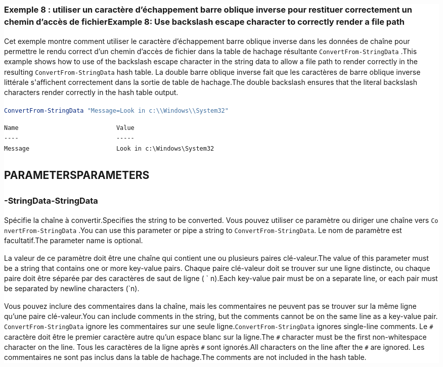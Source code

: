 ### <span data-ttu-id="7882e-150">Exemple 8 : utiliser un caractère d’échappement barre oblique inverse pour restituer correctement un chemin d’accès de fichier</span><span class="sxs-lookup"><span data-stu-id="7882e-150">Example 8: Use backslash escape character to correctly render a file path</span></span>

<span data-ttu-id="7882e-151">Cet exemple montre comment utiliser le caractère d’échappement barre oblique inverse dans les données de chaîne pour permettre le rendu correct d’un chemin d’accès de fichier dans la table de hachage résultante `ConvertFrom-StringData` .</span><span class="sxs-lookup"><span data-stu-id="7882e-151">This example shows how to use of the backslash escape character in the string data to allow a file path to render correctly in the resulting `ConvertFrom-StringData` hash table.</span></span> <span data-ttu-id="7882e-152">La double barre oblique inverse fait que les caractères de barre oblique inverse littérale s'affichent correctement dans la sortie de table de hachage.</span><span class="sxs-lookup"><span data-stu-id="7882e-152">The double backslash ensures that the literal backslash characters render correctly in the hash table output.</span></span>

```powershell
ConvertFrom-StringData "Message=Look in c:\\Windows\\System32"
```

```Output
Name                           Value
----                           -----
Message                        Look in c:\Windows\System32
```

## <span data-ttu-id="7882e-153">PARAMETERS</span><span class="sxs-lookup"><span data-stu-id="7882e-153">PARAMETERS</span></span>

### <span data-ttu-id="7882e-154">-StringData</span><span class="sxs-lookup"><span data-stu-id="7882e-154">-StringData</span></span>

<span data-ttu-id="7882e-155">Spécifie la chaîne à convertir.</span><span class="sxs-lookup"><span data-stu-id="7882e-155">Specifies the string to be converted.</span></span> <span data-ttu-id="7882e-156">Vous pouvez utiliser ce paramètre ou diriger une chaîne vers `ConvertFrom-StringData` .</span><span class="sxs-lookup"><span data-stu-id="7882e-156">You can use this parameter or pipe a string to `ConvertFrom-StringData`.</span></span> <span data-ttu-id="7882e-157">Le nom de paramètre est facultatif.</span><span class="sxs-lookup"><span data-stu-id="7882e-157">The parameter name is optional.</span></span>

<span data-ttu-id="7882e-158">La valeur de ce paramètre doit être une chaîne qui contient une ou plusieurs paires clé-valeur.</span><span class="sxs-lookup"><span data-stu-id="7882e-158">The value of this parameter must be a string that contains one or more key-value pairs.</span></span> <span data-ttu-id="7882e-159">Chaque paire clé-valeur doit se trouver sur une ligne distincte, ou chaque paire doit être séparée par des caractères de saut de ligne ( \` n).</span><span class="sxs-lookup"><span data-stu-id="7882e-159">Each key-value pair must be on a separate line, or each pair must be separated by newline characters (\`n).</span></span>

<span data-ttu-id="7882e-160">Vous pouvez inclure des commentaires dans la chaîne, mais les commentaires ne peuvent pas se trouver sur la même ligne qu’une paire clé-valeur.</span><span class="sxs-lookup"><span data-stu-id="7882e-160">You can include comments in the string, but the comments cannot be on the same line as a key-value pair.</span></span> <span data-ttu-id="7882e-161">`ConvertFrom-StringData` ignore les commentaires sur une seule ligne.</span><span class="sxs-lookup"><span data-stu-id="7882e-161">`ConvertFrom-StringData` ignores single-line comments.</span></span> <span data-ttu-id="7882e-162">Le `#` caractère doit être le premier caractère autre qu’un espace blanc sur la ligne.</span><span class="sxs-lookup"><span data-stu-id="7882e-162">The `#` character must be the first non-whitespace character on the line.</span></span> <span data-ttu-id="7882e-163">Tous les caractères de la ligne après `#` sont ignorés.</span><span class="sxs-lookup"><span data-stu-id="7882e-163">All characters on the line after the `#` are ignored.</span></span> <span data-ttu-id="7882e-164">Les commentaires ne sont pas inclus dans la table de hachage.</span><span class="sxs-lookup"><span data-stu-id="7882e-164">The comments are not included in the hash table.</span></span>

